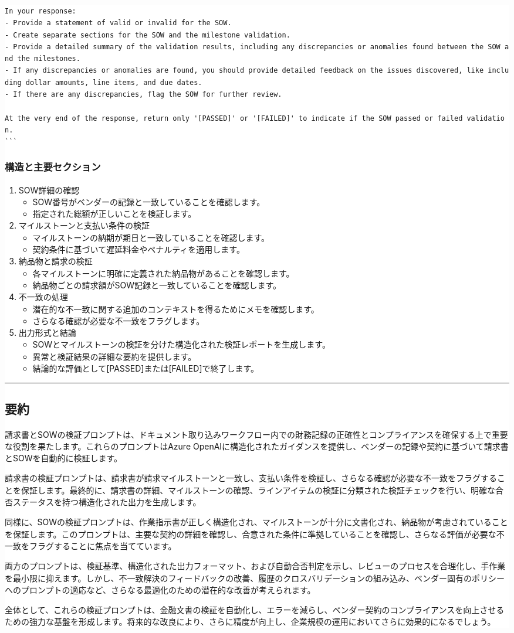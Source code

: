     In your response:
    - Provide a statement of valid or invalid for the SOW.
    - Create separate sections for the SOW and the milestone validation.
    - Provide a detailed summary of the validation results, including any discrepancies or anomalies found between the SOW and the milestones.
    - If any discrepancies or anomalies are found, you should provide detailed feedback on the issues discovered, like including dollar amounts, line items, and due dates.
    - If there are any discrepancies, flag the SOW for further review.
    
    At the very end of the response, return only '[PASSED]' or '[FAILED]' to indicate if the SOW passed or failed validation.
    ```

### 構造と主要セクション

1. SOW詳細の確認
    - SOW番号がベンダーの記録と一致していることを確認します。
    - 指定された総額が正しいことを検証します。
2. マイルストーンと支払い条件の検証
    - マイルストーンの納期が期日と一致していることを確認します。
    - 契約条件に基づいて遅延料金やペナルティを適用します。
3. 納品物と請求の検証
    - 各マイルストーンに明確に定義された納品物があることを確認します。
    - 納品物ごとの請求額がSOW記録と一致していることを確認します。
4. 不一致の処理
    - 潜在的な不一致に関する追加のコンテキストを得るためにメモを確認します。
    - さらなる確認が必要な不一致をフラグします。
5. 出力形式と結論
    - SOWとマイルストーンの検証を分けた構造化された検証レポートを生成します。
    - 異常と検証結果の詳細な要約を提供します。
    - 結論的な評価として[PASSED]または[FAILED]で終了します。

---

## 要約

請求書とSOWの検証プロンプトは、ドキュメント取り込みワークフロー内での財務記録の正確性とコンプライアンスを確保する上で重要な役割を果たします。これらのプロンプトはAzure OpenAIに構造化されたガイダンスを提供し、ベンダーの記録や契約に基づいて請求書とSOWを自動的に検証します。

請求書の検証プロンプトは、請求書が請求マイルストーンと一致し、支払い条件を検証し、さらなる確認が必要な不一致をフラグすることを保証します。最終的に、請求書の詳細、マイルストーンの確認、ラインアイテムの検証に分類された検証チェックを行い、明確な合否ステータスを持つ構造化された出力を生成します。

同様に、SOWの検証プロンプトは、作業指示書が正しく構造化され、マイルストーンが十分に文書化され、納品物が考慮されていることを保証します。このプロンプトは、主要な契約の詳細を確認し、合意された条件に準拠していることを確認し、さらなる評価が必要な不一致をフラグすることに焦点を当てています。

両方のプロンプトは、検証基準、構造化された出力フォーマット、および自動合否判定を示し、レビューのプロセスを合理化し、手作業を最小限に抑えます。しかし、不一致解決のフィードバックの改善、履歴のクロスバリデーションの組み込み、ベンダー固有のポリシーへのプロンプトの適応など、さらなる最適化のための潜在的な改善が考えられます。

全体として、これらの検証プロンプトは、金融文書の検証を自動化し、エラーを減らし、ベンダー契約のコンプライアンスを向上させるための強力な基盤を形成します。将来的な改良により、さらに精度が向上し、企業規模の運用においてさらに効果的になるでしょう。
